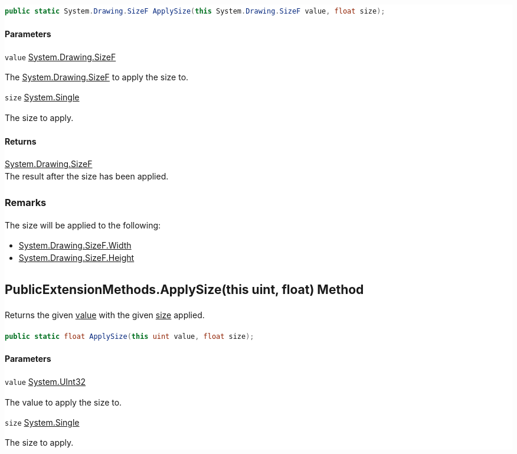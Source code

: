 ```csharp
public static System.Drawing.SizeF ApplySize(this System.Drawing.SizeF value, float size);
```
#### Parameters

<a name='Velaptor.PublicExtensionMethods.ApplySize(thisSystem.Drawing.SizeF,float).value'></a>

`value` [System.Drawing.SizeF](https://docs.microsoft.com/en-us/dotnet/api/System.Drawing.SizeF 'System.Drawing.SizeF')

The [System.Drawing.SizeF](https://docs.microsoft.com/en-us/dotnet/api/System.Drawing.SizeF 'System.Drawing.SizeF') to apply the size to.

<a name='Velaptor.PublicExtensionMethods.ApplySize(thisSystem.Drawing.SizeF,float).size'></a>

`size` [System.Single](https://docs.microsoft.com/en-us/dotnet/api/System.Single 'System.Single')

The size to apply.

#### Returns
[System.Drawing.SizeF](https://docs.microsoft.com/en-us/dotnet/api/System.Drawing.SizeF 'System.Drawing.SizeF')  
The result after the size has been applied.

### Remarks
The size will be applied to the following:  
- [System.Drawing.SizeF.Width](https://docs.microsoft.com/en-us/dotnet/api/System.Drawing.SizeF.Width 'System.Drawing.SizeF.Width')  
- [System.Drawing.SizeF.Height](https://docs.microsoft.com/en-us/dotnet/api/System.Drawing.SizeF.Height 'System.Drawing.SizeF.Height')

<a name='Velaptor.PublicExtensionMethods.ApplySize(thisuint,float)'></a>

## PublicExtensionMethods.ApplySize(this uint, float) Method

Returns the given [value](./Velaptor.PublicExtensionMethods.md#Velaptor.PublicExtensionMethods.ApplySize(thisuint,float).value 'Velaptor.PublicExtensionMethods.ApplySize(this uint, float).value') with the given [size](./Velaptor.PublicExtensionMethods.md#Velaptor.PublicExtensionMethods.ApplySize(thisuint,float).size 'Velaptor.PublicExtensionMethods.ApplySize(this uint, float).size') applied.

```csharp
public static float ApplySize(this uint value, float size);
```
#### Parameters

<a name='Velaptor.PublicExtensionMethods.ApplySize(thisuint,float).value'></a>

`value` [System.UInt32](https://docs.microsoft.com/en-us/dotnet/api/System.UInt32 'System.UInt32')

The value to apply the size to.

<a name='Velaptor.PublicExtensionMethods.ApplySize(thisuint,float).size'></a>

`size` [System.Single](https://docs.microsoft.com/en-us/dotnet/api/System.Single 'System.Single')

The size to apply.
